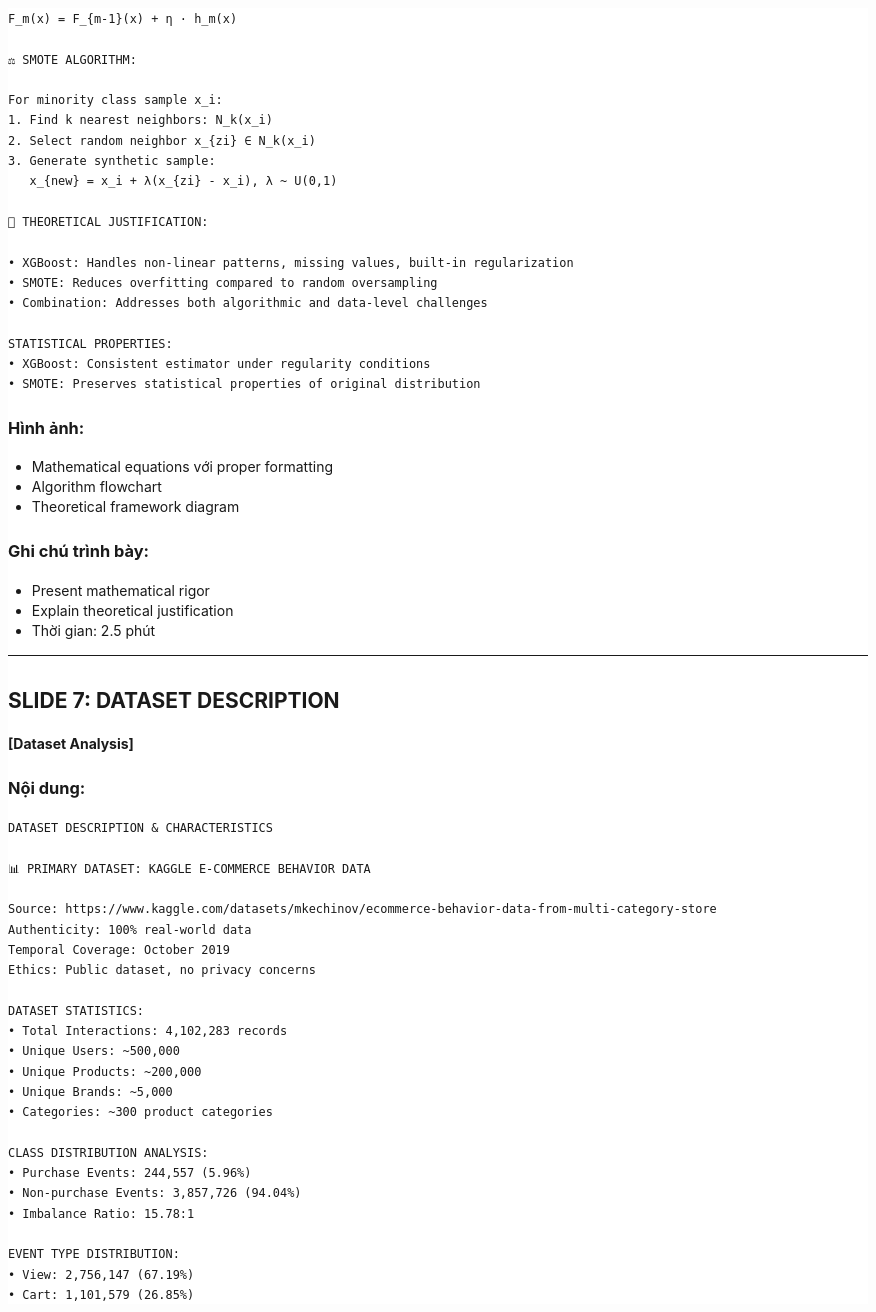 ```
F_m(x) = F_{m-1}(x) + η · h_m(x)

⚖️ SMOTE ALGORITHM:

For minority class sample x_i:
1. Find k nearest neighbors: N_k(x_i)
2. Select random neighbor x_{zi} ∈ N_k(x_i)
3. Generate synthetic sample:
   x_{new} = x_i + λ(x_{zi} - x_i), λ ~ U(0,1)

🔬 THEORETICAL JUSTIFICATION:

• XGBoost: Handles non-linear patterns, missing values, built-in regularization
• SMOTE: Reduces overfitting compared to random oversampling
• Combination: Addresses both algorithmic and data-level challenges

STATISTICAL PROPERTIES:
• XGBoost: Consistent estimator under regularity conditions
• SMOTE: Preserves statistical properties of original distribution
```

### Hình ảnh:
- Mathematical equations với proper formatting
- Algorithm flowchart
- Theoretical framework diagram

### Ghi chú trình bày:
- Present mathematical rigor
- Explain theoretical justification
- Thời gian: 2.5 phút

---

## SLIDE 7: DATASET DESCRIPTION
**[Dataset Analysis]**

### Nội dung:
```
DATASET DESCRIPTION & CHARACTERISTICS

📊 PRIMARY DATASET: KAGGLE E-COMMERCE BEHAVIOR DATA

Source: https://www.kaggle.com/datasets/mkechinov/ecommerce-behavior-data-from-multi-category-store
Authenticity: 100% real-world data
Temporal Coverage: October 2019
Ethics: Public dataset, no privacy concerns

DATASET STATISTICS:
• Total Interactions: 4,102,283 records
• Unique Users: ~500,000
• Unique Products: ~200,000
• Unique Brands: ~5,000
• Categories: ~300 product categories

CLASS DISTRIBUTION ANALYSIS:
• Purchase Events: 244,557 (5.96%)
• Non-purchase Events: 3,857,726 (94.04%)
• Imbalance Ratio: 15.78:1

EVENT TYPE DISTRIBUTION:
• View: 2,756,147 (67.19%)
• Cart: 1,101,579 (26.85%)
```